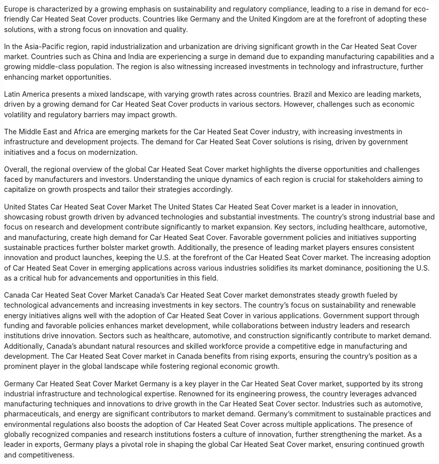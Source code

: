Europe is characterized by a growing emphasis on sustainability and regulatory compliance, leading to a rise in demand for eco-friendly Car Heated Seat Cover products. Countries like Germany and the United Kingdom are at the forefront of adopting these solutions, with a strong focus on innovation and quality.

In the Asia-Pacific region, rapid industrialization and urbanization are driving significant growth in the Car Heated Seat Cover market. Countries such as China and India are experiencing a surge in demand due to expanding manufacturing capabilities and a growing middle-class population. The region is also witnessing increased investments in technology and infrastructure, further enhancing market opportunities.

Latin America presents a mixed landscape, with varying growth rates across countries. Brazil and Mexico are leading markets, driven by a growing demand for Car Heated Seat Cover products in various sectors. However, challenges such as economic volatility and regulatory barriers may impact growth.

The Middle East and Africa are emerging markets for the Car Heated Seat Cover industry, with increasing investments in infrastructure and development projects. The demand for Car Heated Seat Cover solutions is rising, driven by government initiatives and a focus on modernization.

Overall, the regional overview of the global Car Heated Seat Cover market highlights the diverse opportunities and challenges faced by manufacturers and investors. Understanding the unique dynamics of each region is crucial for stakeholders aiming to capitalize on growth prospects and tailor their strategies accordingly.

United States Car Heated Seat Cover Market
The United States Car Heated Seat Cover market is a leader in innovation, showcasing robust growth driven by advanced technologies and substantial investments. The country’s strong industrial base and focus on research and development contribute significantly to market expansion. Key sectors, including healthcare, automotive, and manufacturing, create high demand for Car Heated Seat Cover. Favorable government policies and initiatives supporting sustainable practices further bolster market growth. Additionally, the presence of leading market players ensures consistent innovation and product launches, keeping the U.S. at the forefront of the Car Heated Seat Cover market. The increasing adoption of Car Heated Seat Cover in emerging applications across various industries solidifies its market dominance, positioning the U.S. as a critical hub for advancements and opportunities in this field.

Canada Car Heated Seat Cover Market
Canada’s Car Heated Seat Cover market demonstrates steady growth fueled by technological advancements and increasing investments in key sectors. The country’s focus on sustainability and renewable energy initiatives aligns well with the adoption of Car Heated Seat Cover in various applications. Government support through funding and favorable policies enhances market development, while collaborations between industry leaders and research institutions drive innovation. Sectors such as healthcare, automotive, and construction significantly contribute to market demand. Additionally, Canada’s abundant natural resources and skilled workforce provide a competitive edge in manufacturing and development. The Car Heated Seat Cover market in Canada benefits from rising exports, ensuring the country’s position as a prominent player in the global landscape while fostering regional economic growth.

Germany Car Heated Seat Cover Market
Germany is a key player in the Car Heated Seat Cover market, supported by its strong industrial infrastructure and technological expertise. Renowned for its engineering prowess, the country leverages advanced manufacturing techniques and innovations to drive growth in the Car Heated Seat Cover sector. Industries such as automotive, pharmaceuticals, and energy are significant contributors to market demand. Germany’s commitment to sustainable practices and environmental regulations also boosts the adoption of Car Heated Seat Cover across multiple applications. The presence of globally recognized companies and research institutions fosters a culture of innovation, further strengthening the market. As a leader in exports, Germany plays a pivotal role in shaping the global Car Heated Seat Cover market, ensuring continued growth and competitiveness.
